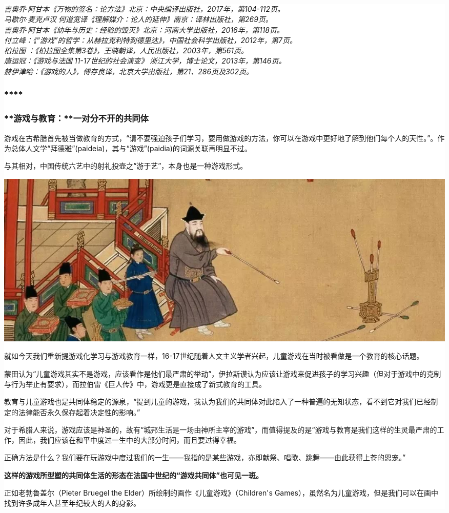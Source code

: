 _吉奥乔·阿甘本《万物的签名：论方法》北京：中央编译出版社，2017年，第104-112页。   
马歇尔·麦克卢汉 何道宽译《理解媒介：论人的延伸》南京：译林出版社，第269页。   
吉奥乔·阿甘本《幼年与历史：经验的毁灭》北京：河南大学出版社，2016年，第118页。   
付立峰：《“游戏”的哲学：从赫拉克利特到德里达》，中国社会科学出版社，2012年，第7页。   
柏拉图 ：《柏拉图全集第3卷》，王晓朝译，人民出版社，2003年，第561页。   
唐运冠：《游戏与法国 11-17世纪的社会演变》 浙江大学，博士论文，2013年，第146页。   
赫伊津哈：《游戏的人》，傅存良译，北京大学出版社，第21、286页及302页。_

### \*\*\*\*

### **游戏与教育：**一对分不开的共同体

游戏在古希腊首先被当做教育的方式，“请不要强迫孩子们学习，要用做游戏的方法，你可以在游戏中更好地了解到他们每个人的天性。”。作为总体人文学“拜德雅”\(paideia\)，其与“游戏”\(paidia\)的词源关联再明显不过。

与其相对，中国传统六艺中的射礼投壶之“游于艺”，本身也是一种游戏形式。

![&#x6295;&#x58F6;&#x4E4B;&#x793C;](../../.gitbook/assets/tou-hu-zhi-li-.jpg)

就如今天我们重新提游戏化学习与游戏教育一样，16-17世纪随着人文主义学者兴起，儿童游戏在当时被看做是一个教育的核心话题。

蒙田认为“儿童游戏其实不是游戏，应该看作是他们最严肃的举动”，伊拉斯谟认为应该让游戏来促进孩子的学习兴趣（但对于游戏中的克制与行为举止有要求），而拉伯雷《巨人传》中，游戏更是直接成了新式教育的工具。

教育与儿童游戏也是共同体稳定的源泉，“提到儿童的游戏，我认为我们的共同体对此陷入了一种普遍的无知状态，看不到它对我们已经制定的法律能否永久保存起着决定性的影响。”

对于希腊人来说，游戏应该是神圣的，故有“城邦生活是一场由神所主宰的游戏”，而值得提及的是“游戏与教育是我们这样的生灵最严肃的工作，因此，我们应该在和平中度过一生中的大部分时间，而且要过得幸福。

正确方法是什么？我们要在玩游戏中度过我们的一生——我指的是某些游戏，亦即献祭、唱歌、跳舞——由此获得上苍的恩宠。”

**这样的游戏所型塑的共同体生活的形态在法国中世纪的“游戏共同体”也可见一斑。**

正如老勃鲁盖尔（Pieter Bruegel the Elder）所绘制的画作《儿童游戏》（Children's Games），虽然名为儿童游戏，但是我们可以在画中找到许多成年人甚至年纪较大的人的身影。
